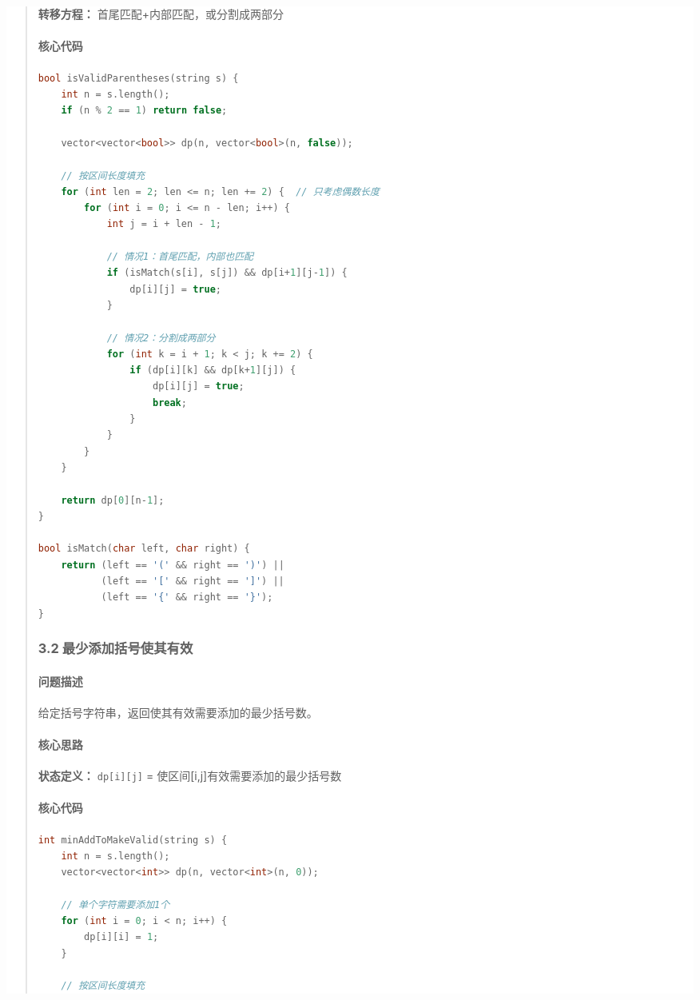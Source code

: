 >  **转移方程：** 首尾匹配+内部匹配，或分割成两部分
>
> #### 核心代码
>
> ```cpp
> bool isValidParentheses(string s) {
>     int n = s.length();
>     if (n % 2 == 1) return false;
>     
>     vector<vector<bool>> dp(n, vector<bool>(n, false));
>     
>     // 按区间长度填充
>     for (int len = 2; len <= n; len += 2) {  // 只考虑偶数长度
>         for (int i = 0; i <= n - len; i++) {
>             int j = i + len - 1;
>             
>             // 情况1：首尾匹配，内部也匹配
>             if (isMatch(s[i], s[j]) && dp[i+1][j-1]) {
>                 dp[i][j] = true;
>             }
>             
>             // 情况2：分割成两部分
>             for (int k = i + 1; k < j; k += 2) {
>                 if (dp[i][k] && dp[k+1][j]) {
>                     dp[i][j] = true;
>                     break;
>                 }
>             }
>         }
>     }
>     
>     return dp[0][n-1];
> }
> 
> bool isMatch(char left, char right) {
>     return (left == '(' && right == ')') ||
>            (left == '[' && right == ']') ||
>            (left == '{' && right == '}');
> }
> ```
>
> ### 3.2 最少添加括号使其有效
>
> #### 问题描述
>
> 给定括号字符串，返回使其有效需要添加的最少括号数。
>
> #### 核心思路
>
> **状态定义：** `dp[i][j]` = 使区间[i,j]有效需要添加的最少括号数
>
> #### 核心代码
>
> ```cpp
> int minAddToMakeValid(string s) {
>     int n = s.length();
>     vector<vector<int>> dp(n, vector<int>(n, 0));
>     
>     // 单个字符需要添加1个
>     for (int i = 0; i < n; i++) {
>         dp[i][i] = 1;
>     }
>     
>     // 按区间长度填充